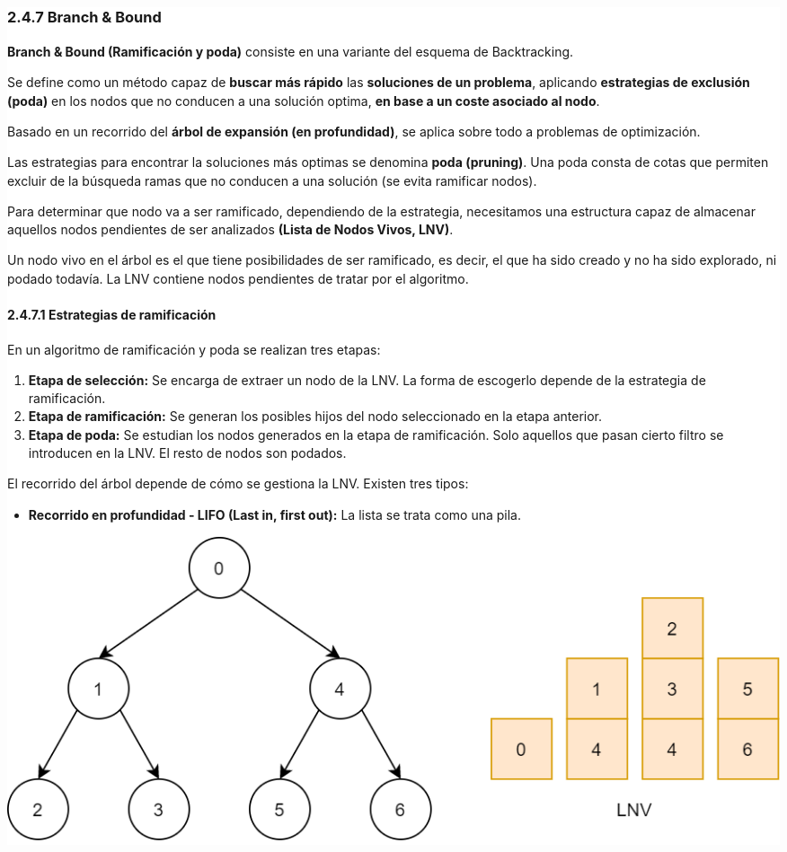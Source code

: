 ### 2.4.7 Branch & Bound

**Branch & Bound \(Ramificación y poda\)** consiste en una variante del esquema de Backtracking.

Se define como un método capaz de **buscar más rápido** las **soluciones de un problema**, aplicando **estrategias de exclusión \(poda\)** en los nodos que no conducen a una solución optima, **en base a un coste asociado al nodo**.

Basado en un recorrido del **árbol de expansión \(en profundidad\)**, se aplica sobre todo a problemas de optimización.

Las estrategias para encontrar la soluciones más optimas se denomina **poda \(pruning\)**. Una poda consta de cotas que permiten excluir de la búsqueda ramas que no conducen a una solución \(se evita ramificar nodos\).

Para determinar que nodo va a ser ramificado, dependiendo de la estrategia, necesitamos una estructura capaz de almacenar aquellos nodos pendientes de ser analizados **\(Lista de Nodos Vivos, LNV\)**.

Un nodo vivo en el árbol es el que tiene posibilidades de ser ramificado, es decir, el que ha sido creado y no ha sido explorado, ni podado todavía. La LNV contiene nodos pendientes de tratar por el algoritmo.

#### 2.4.7.1 Estrategias de ramificación

En un algoritmo de ramificación y poda se realizan tres etapas:

1. **Etapa de selección:** Se encarga de extraer un nodo de la LNV. La forma de escogerlo depende de la estrategia de ramificación.
2. **Etapa de ramificación:** Se generan los posibles hijos del nodo seleccionado en la etapa anterior.
3. **Etapa de poda:** Se estudian los nodos generados en la etapa de ramificación. Solo aquellos que pasan cierto filtro se introducen en la LNV. El resto de nodos son podados.

El recorrido del árbol depende de cómo se gestiona la LNV. Existen tres tipos:

* **Recorrido en profundidad - LIFO \(Last in, first out\):** La lista se trata como una pila.

![](../.gitbook/assets/backtracking_diagram_lifo.png)
